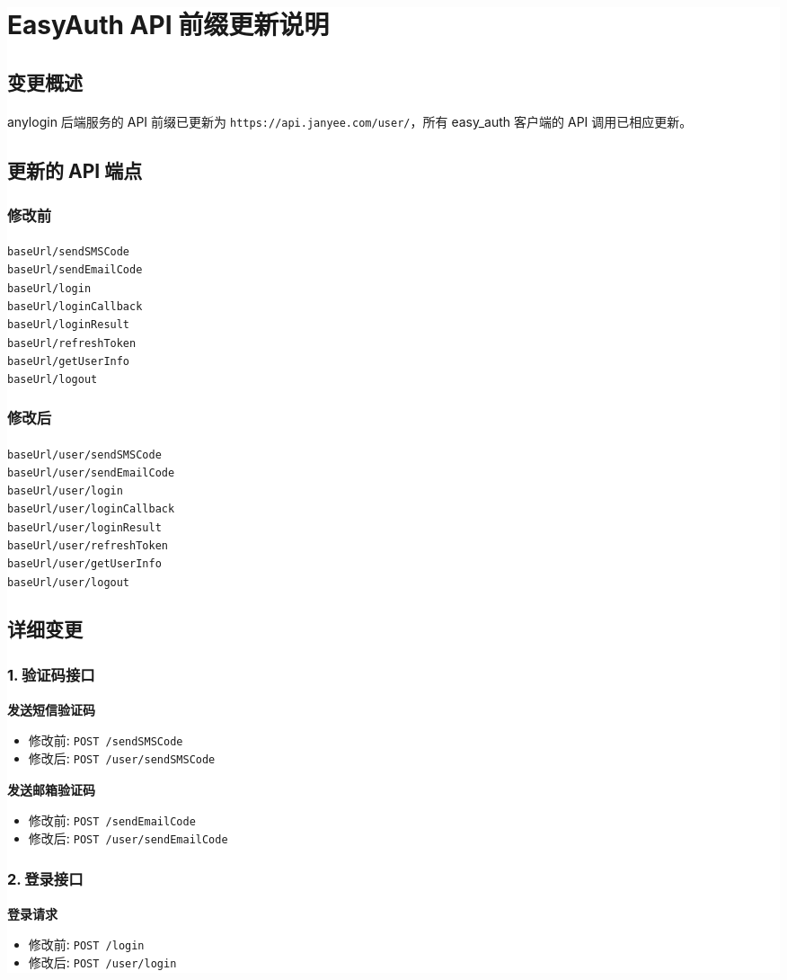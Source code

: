 # EasyAuth API 前缀更新说明

## 变更概述

anylogin 后端服务的 API 前缀已更新为 `https://api.janyee.com/user/`，所有 easy_auth 客户端的 API 调用已相应更新。

## 更新的 API 端点

### 修改前
```
baseUrl/sendSMSCode
baseUrl/sendEmailCode
baseUrl/login
baseUrl/loginCallback
baseUrl/loginResult
baseUrl/refreshToken
baseUrl/getUserInfo
baseUrl/logout
```

### 修改后
```
baseUrl/user/sendSMSCode
baseUrl/user/sendEmailCode
baseUrl/user/login
baseUrl/user/loginCallback
baseUrl/user/loginResult
baseUrl/user/refreshToken
baseUrl/user/getUserInfo
baseUrl/user/logout
```

## 详细变更

### 1. 验证码接口

**发送短信验证码**
- 修改前: `POST /sendSMSCode`
- 修改后: `POST /user/sendSMSCode`

**发送邮箱验证码**
- 修改前: `POST /sendEmailCode`
- 修改后: `POST /user/sendEmailCode`

### 2. 登录接口

**登录请求**
- 修改前: `POST /login`
- 修改后: `POST /user/login`
